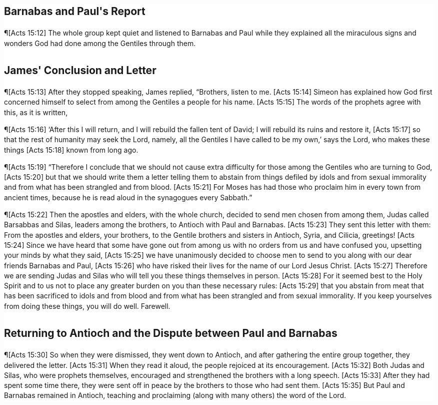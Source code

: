 ## Barnabas and Paul's Report
¶[Acts 15:12] The whole group kept quiet and listened to Barnabas and Paul while they explained all the miraculous signs and wonders God had done among the Gentiles through them.

## James' Conclusion and Letter
¶[Acts 15:13] After they stopped speaking, James replied, “Brothers, listen to me.
[Acts 15:14] Simeon has explained how God first concerned himself to select from among the Gentiles a people for his name.
[Acts 15:15] The words of the prophets agree with this, as it is written,

¶[Acts 15:16] ‘After this I will return, and I will rebuild the fallen tent of David; I will rebuild its ruins and restore it,
[Acts 15:17] so that the rest of humanity may seek the Lord, namely, all the Gentiles I have called to be my own,’ says the Lord, who makes these things
[Acts 15:18] known from long ago.

¶[Acts 15:19] “Therefore I conclude that we should not cause extra difficulty for those among the Gentiles who are turning to God,
[Acts 15:20] but that we should write them a letter telling them to abstain from things defiled by idols and from sexual immorality and from what has been strangled and from blood.
[Acts 15:21] For Moses has had those who proclaim him in every town from ancient times, because he is read aloud in the synagogues every Sabbath.”

¶[Acts 15:22] Then the apostles and elders, with the whole church, decided to send men chosen from among them, Judas called Barsabbas and Silas, leaders among the brothers, to Antioch with Paul and Barnabas.
[Acts 15:23] They sent this letter with them: From the apostles and elders, your brothers, to the Gentile brothers and sisters in Antioch, Syria, and Cilicia, greetings!
[Acts 15:24] Since we have heard that some have gone out from among us with no orders from us and have confused you, upsetting your minds by what they said,
[Acts 15:25] we have unanimously decided to choose men to send to you along with our dear friends Barnabas and Paul,
[Acts 15:26] who have risked their lives for the name of our Lord Jesus Christ.
[Acts 15:27] Therefore we are sending Judas and Silas who will tell you these things themselves in person.
[Acts 15:28] For it seemed best to the Holy Spirit and to us not to place any greater burden on you than these necessary rules:
[Acts 15:29] that you abstain from meat that has been sacrificed to idols and from blood and from what has been strangled and from sexual immorality. If you keep yourselves from doing these things, you will do well. Farewell.

## Returning to Antioch and the Dispute between Paul and Barnabas
¶[Acts 15:30] So when they were dismissed, they went down to Antioch, and after gathering the entire group together, they delivered the letter.
[Acts 15:31] When they read it aloud, the people rejoiced at its encouragement.
[Acts 15:32] Both Judas and Silas, who were prophets themselves, encouraged and strengthened the brothers with a long speech.
[Acts 15:33] After they had spent some time there, they were sent off in peace by the brothers to those who had sent them.
[Acts 15:35] But Paul and Barnabas remained in Antioch, teaching and proclaiming (along with many others) the word of the Lord.
